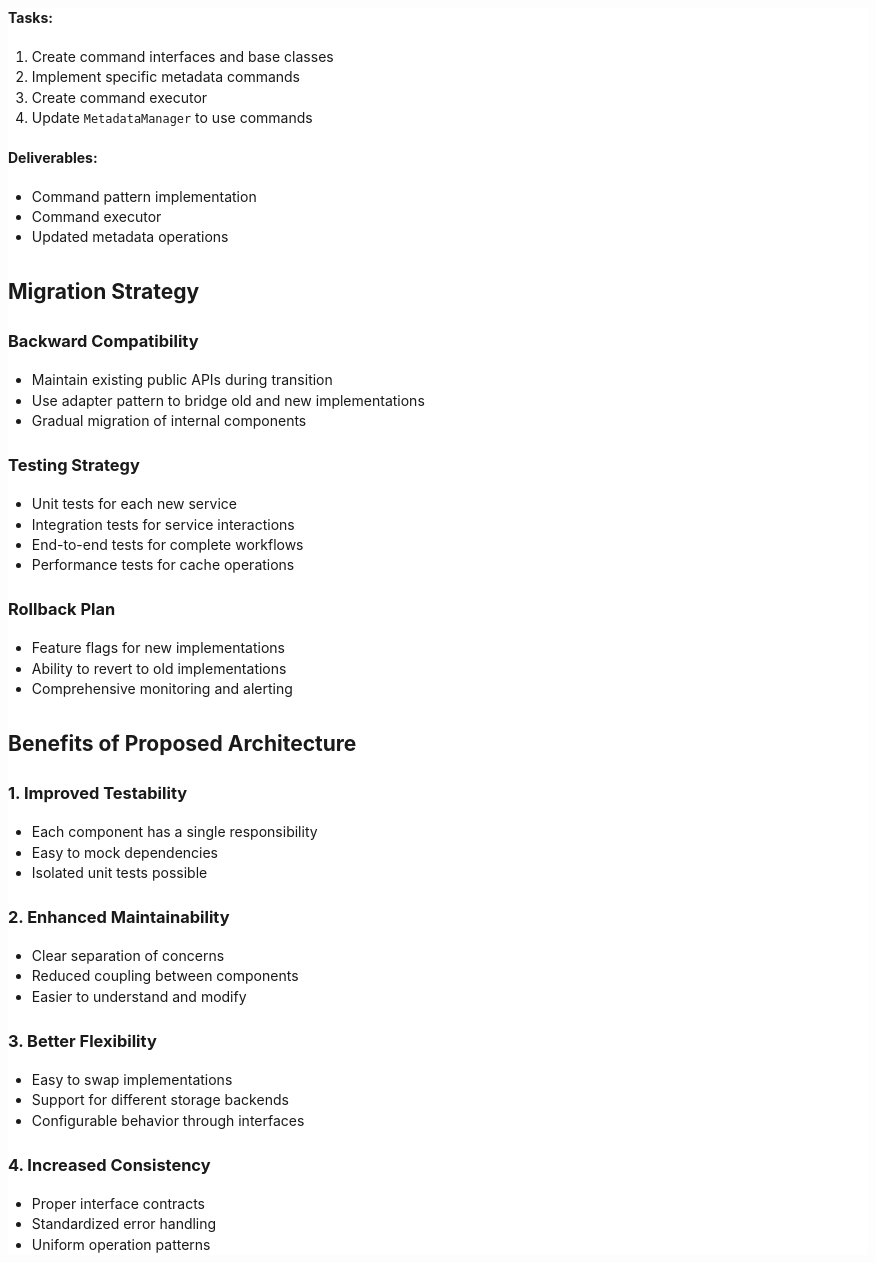 #### Tasks:
1. Create command interfaces and base classes
2. Implement specific metadata commands
3. Create command executor
4. Update `MetadataManager` to use commands

#### Deliverables:
- Command pattern implementation
- Command executor
- Updated metadata operations

## Migration Strategy

### Backward Compatibility
- Maintain existing public APIs during transition
- Use adapter pattern to bridge old and new implementations
- Gradual migration of internal components

### Testing Strategy
- Unit tests for each new service
- Integration tests for service interactions
- End-to-end tests for complete workflows
- Performance tests for cache operations

### Rollback Plan
- Feature flags for new implementations
- Ability to revert to old implementations
- Comprehensive monitoring and alerting

## Benefits of Proposed Architecture

### 1. **Improved Testability**
- Each component has a single responsibility
- Easy to mock dependencies
- Isolated unit tests possible

### 2. **Enhanced Maintainability**
- Clear separation of concerns
- Reduced coupling between components
- Easier to understand and modify

### 3. **Better Flexibility**
- Easy to swap implementations
- Support for different storage backends
- Configurable behavior through interfaces

### 4. **Increased Consistency**
- Proper interface contracts
- Standardized error handling
- Uniform operation patterns
